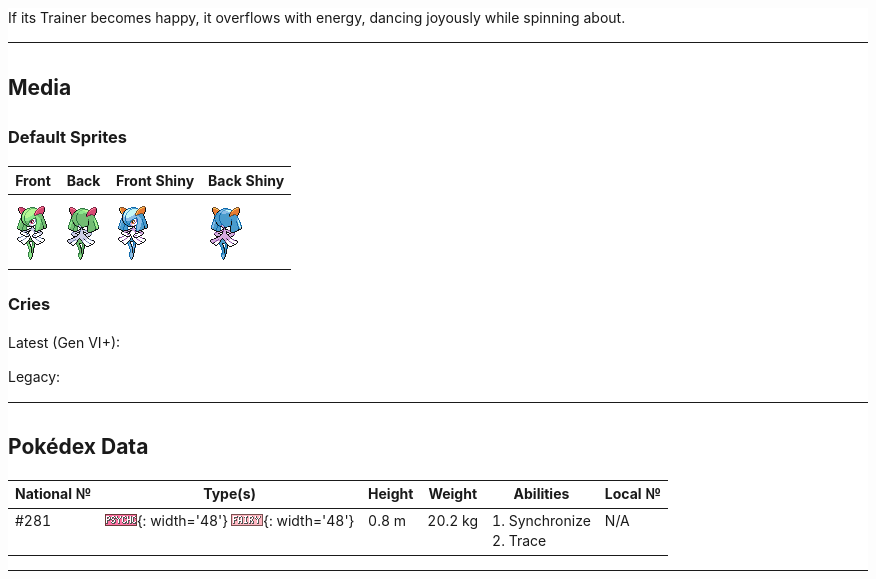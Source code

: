 If its Trainer becomes happy, it overflows with energy, dancing joyously while spinning about.

---

## Media

### Default Sprites

| Front | Back | Front Shiny | Back Shiny |
| --- | --- | --- | --- |
| ![Front](../assets/sprites/kirlia/front.gif) | ![Back](../assets/sprites/kirlia/back.gif) | ![Front Shiny](../assets/sprites/kirlia/front_shiny.gif) | ![Back Shiny](../assets/sprites/kirlia/back_shiny.gif) |

### Cries

Latest (Gen VI+):

<audio controls>
<source src='../../assets/cries/kirlia/latest.ogg' type='audio/ogg'>
  Your browser does not support the audio element.
</audio>

Legacy:

<audio controls>
<source src='../../assets/cries/kirlia/legacy.ogg' type='audio/ogg'>
  Your browser does not support the audio element.
</audio>

---

## Pokédex Data

| National № | Type(s) | Height | Weight | Abilities | Local № |
|------------|---------|--------|--------|-----------|---------|
| #281 | ![psychic](../assets/types/psychic.png){: width='48'} ![fairy](../assets/types/fairy.png){: width='48'} | 0.8 m | 20.2 kg | 1. Synchronize<br>2. Trace | N/A |

---